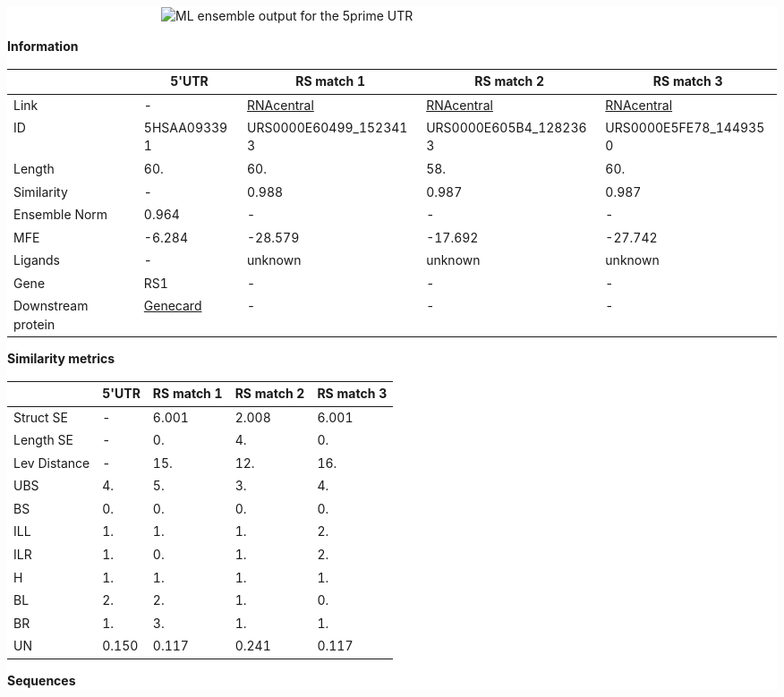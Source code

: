 <div class="row">
    <div class="column_center">
        <span title="Normalized ensemble output probabilities for each classifier, green highlights represent classifiers that are above a non-normalized 0.95 output threshold (selected as RS)."><img src="../../alns/ens/ens_1124.png" alt="ML ensemble output for the 5prime UTR" style="width:60%; display:block; margin-left:auto; margin-right:auto;"></span>
    </div>
</div>


**Information**

| | 5'UTR       | RS match 1   | RS match 2  | RS match 3 |
| ---- | ----------- | ----------- | ----------- | ----------- |
| <span title="Link to the sequence source">Link</span> | -  | <a href="https://rnacentral.org/rna/URS0000E60499/1523413" target="_blank" rel="noopener noreferrer">RNAcentral</a>     |<a href="https://rnacentral.org/rna/URS0000E605B4/1282363" target="_blank" rel="noopener noreferrer">RNAcentral</a>  | <a href="https://rnacentral.org/rna/URS0000E5FE78/1449350" target="_blank" rel="noopener noreferrer">RNAcentral</a>   |
| <span title="ID within respective databases">ID</span>  | 5HSAA093391     | URS0000E60499_1523413     | URS0000E605B4_1282363     | URS0000E5FE78_1449350     |
| <span title="Length of the sequence in question">Length</span>  | 60.     |  60.    | 58.   |  60.    |
| <span title="Similarity score calculated from all similarity metrics">Similarity</span>  | - | 0.988 | 0.987 | 0.987 |
| <span title="Ensemble classification via all 19 ML classifiers">Ensemble Norm</span>  | 0.964 | - | - | - |
| <span title="Nupack Mean Free Energy of the secondary structure">MFE</span>  | -6.284 | -28.579 | -17.692 | -27.742 |
| <span title="Reported Ligand match on RNAcentral or via RFAM">Ligands</span>  | - | unknown | unknown | unknown |
| <span title="Homo Sapiens gene abbreviation">Gene</span>  | RS1 | - | - | - |
| <span title="Link to the sequence source">Downstream protein</span>  | <a href="https://www.genecards.org/cgi-bin/carddisp.pl?gene=RS1" target="_blank" rel="noopener noreferrer"> Genecard </a>   |    -    | -  | - |


**Similarity metrics**

| | 5'UTR       | RS match 1   | RS match 2  | RS match 3 |
| ---- | ----------- | ----------- | ----------- | ----------- |
| <span title="Structural feature squared error">Struct SE</span> | - | 6.001 | 2.008 | 6.001 |
| <span title="Length difference squared error">Length SE</span> | - | 0. | 4. | 0. |
| <span title="Edit distance of both dot structures">Lev Distance</span> | - | 15. | 12. | 16. |
| <span title="Unbranched stack count">UBS</span>| 4. | 5. | 3. | 4. |
| <span title="Branched stack counts">BS</span> | 0. | 0. | 0. | 0. |
| <span title="Inner loop left count">ILL</span> | 1. | 1. | 1. | 2. |
| <span title="Inner loop right count">ILR</span> | 1. | 0. | 1. | 2. |
| <span title="Hairpin counts">H</span> | 1. | 1. | 1. | 1. |
| <span title="Bulges left count">BL</span> | 2. | 2. | 1. | 0. |
| <span title="Bulges right count">BR</span> | 1. | 3. | 1. | 1. |
| <span title="Unpaired nucleotide %">UN</span> | 0.150 | 0.117 | 0.241 | 0.117 |

**Sequences**
